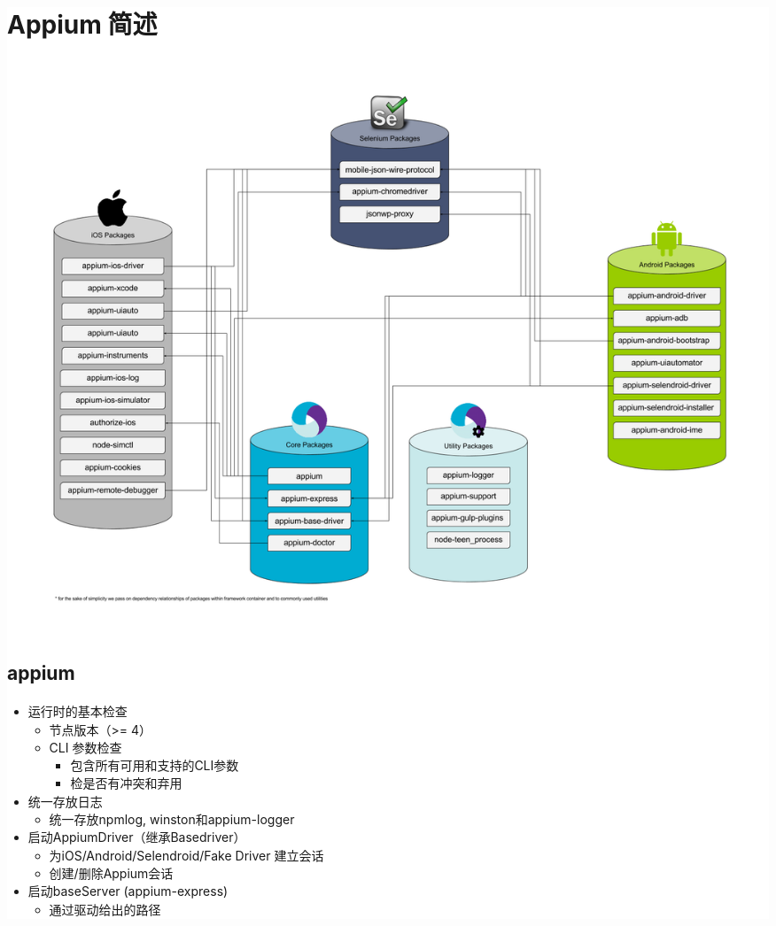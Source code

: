 # Appium 简述

![Appium packages](./appium-packages.png)

## appium
- 运行时的基本检查
  - 节点版本（>= 4）
  - CLI 参数检查
    - 包含所有可用和支持的CLI参数
    - 检是否有冲突和弃用
- 统一存放日志
  - 统一存放npmlog, winston和appium-logger
- 启动AppiumDriver（继承Basedriver）
  - 为iOS/Android/Selendroid/Fake Driver 建立会话
  - 创建/删除Appium会话
- 启动baseServer (appium-express)
  - 通过驱动给出的路径 
